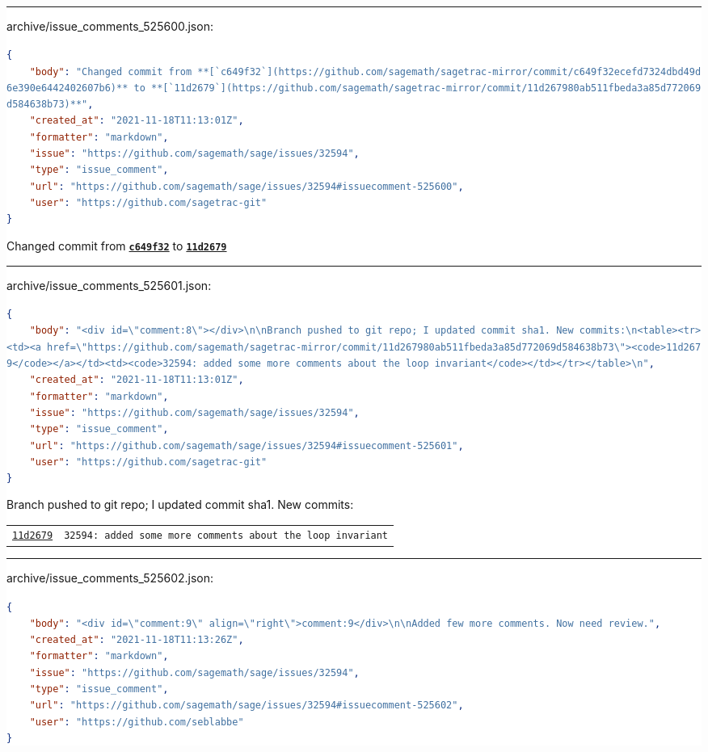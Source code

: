 

---

archive/issue_comments_525600.json:
```json
{
    "body": "Changed commit from **[`c649f32`](https://github.com/sagemath/sagetrac-mirror/commit/c649f32ecefd7324dbd49d6e390e6442402607b6)** to **[`11d2679`](https://github.com/sagemath/sagetrac-mirror/commit/11d267980ab511fbeda3a85d772069d584638b73)**",
    "created_at": "2021-11-18T11:13:01Z",
    "formatter": "markdown",
    "issue": "https://github.com/sagemath/sage/issues/32594",
    "type": "issue_comment",
    "url": "https://github.com/sagemath/sage/issues/32594#issuecomment-525600",
    "user": "https://github.com/sagetrac-git"
}
```

Changed commit from **[`c649f32`](https://github.com/sagemath/sagetrac-mirror/commit/c649f32ecefd7324dbd49d6e390e6442402607b6)** to **[`11d2679`](https://github.com/sagemath/sagetrac-mirror/commit/11d267980ab511fbeda3a85d772069d584638b73)**



---

archive/issue_comments_525601.json:
```json
{
    "body": "<div id=\"comment:8\"></div>\n\nBranch pushed to git repo; I updated commit sha1. New commits:\n<table><tr><td><a href=\"https://github.com/sagemath/sagetrac-mirror/commit/11d267980ab511fbeda3a85d772069d584638b73\"><code>11d2679</code></a></td><td><code>32594: added some more comments about the loop invariant</code></td></tr></table>\n",
    "created_at": "2021-11-18T11:13:01Z",
    "formatter": "markdown",
    "issue": "https://github.com/sagemath/sage/issues/32594",
    "type": "issue_comment",
    "url": "https://github.com/sagemath/sage/issues/32594#issuecomment-525601",
    "user": "https://github.com/sagetrac-git"
}
```

<div id="comment:8"></div>

Branch pushed to git repo; I updated commit sha1. New commits:
<table><tr><td><a href="https://github.com/sagemath/sagetrac-mirror/commit/11d267980ab511fbeda3a85d772069d584638b73"><code>11d2679</code></a></td><td><code>32594: added some more comments about the loop invariant</code></td></tr></table>




---

archive/issue_comments_525602.json:
```json
{
    "body": "<div id=\"comment:9\" align=\"right\">comment:9</div>\n\nAdded few more comments. Now need review.",
    "created_at": "2021-11-18T11:13:26Z",
    "formatter": "markdown",
    "issue": "https://github.com/sagemath/sage/issues/32594",
    "type": "issue_comment",
    "url": "https://github.com/sagemath/sage/issues/32594#issuecomment-525602",
    "user": "https://github.com/seblabbe"
}
```
